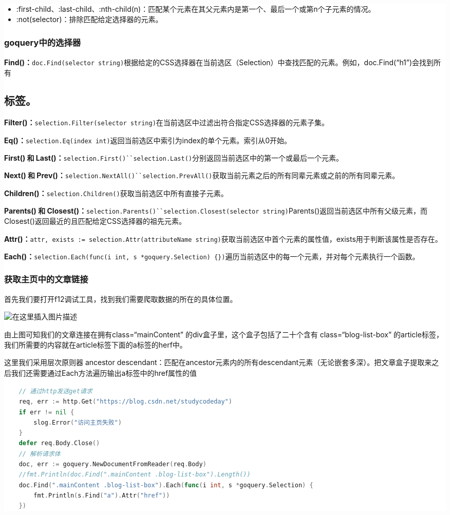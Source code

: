 - :first-child、:last-child、:nth-child(n)：匹配某个元素在其父元素内是第一个、最后一个或第n个子元素的情况。
- :not(selector)：排除匹配给定选择器的元素。



### goquery中的选择器

**Find()：**`doc.Find(selector string)`根据给定的CSS选择器在当前选区（Selection）中查找匹配的元素。例如，doc.Find(“h1”)会找到所有



## 标签。

**Filter()：**`selection.Filter(selector string)`在当前选区中过滤出符合指定CSS选择器的元素子集。

**Eq()：**`selection.Eq(index int)`返回当前选区中索引为index的单个元素。索引从0开始。

**First() 和 Last()：**`selection.First()``selection.Last()`分别返回当前选区中的第一个或最后一个元素。

**Next() 和 Prev()：**`selection.NextAll()``selection.PrevAll()`获取当前元素之后的所有同辈元素或之前的所有同辈元素。

**Children()：**`selection.Children()`获取当前选区中所有直接子元素。

**Parents() 和 Closest()：**`selection.Parents()``selection.Closest(selector string)`Parents()返回当前选区中所有父级元素，而Closest()返回最近的且匹配给定CSS选择器的祖先元素。

**Attr()：**`attr, exists := selection.Attr(attributeName string)`获取当前选区中首个元素的属性值，exists用于判断该属性是否存在。

**Each()：**`selection.Each(func(i int, s *goquery.Selection) {})`遍历当前选区中的每一个元素，并对每个元素执行一个函数。



### 获取主页中的文章链接

首先我们要打开f12调试工具，找到我们需要爬取数据的所在的具体位置。

![在这里插入图片描述](F:\Images\2024012811054025.png)

由上图可知我们的文章连接在拥有class=“mainContent” 的div盒子里，这个盒子包括了二十个含有 class=“blog-list-box” 的article标签，我们所需要的内容就在article标签下面的a标签的herf中。

这里我们采用层次原则器 ancestor descendant：匹配在ancestor元素内的所有descendant元素（无论嵌套多深）。把文章盒子提取来之后我们还需要通过Each方法遍历输出a标签中的href属性的值

```go
	// 通过http发送get请求
	req, err := http.Get("https://blog.csdn.net/studycodeday")
	if err != nil {
		slog.Error("访问主页失败")
	}
	defer req.Body.Close()
	// 解析请求体
	doc, err := goquery.NewDocumentFromReader(req.Body)
	//fmt.Println(doc.Find(".mainContent .blog-list-box").Length())
	doc.Find(".mainContent .blog-list-box").Each(func(i int, s *goquery.Selection) {
		fmt.Println(s.Find("a").Attr("href"))
	})
```
